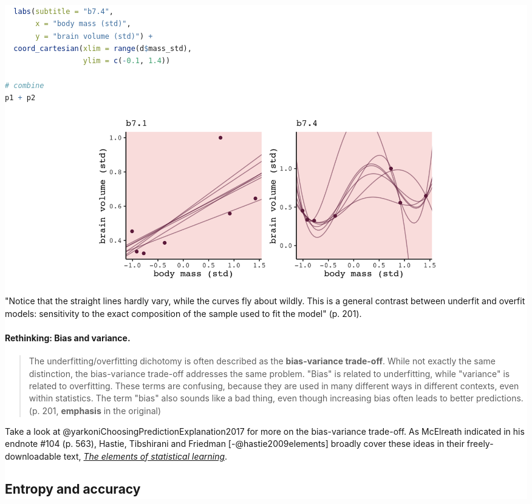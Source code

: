 ```r
  labs(subtitle = "b7.4",
       x = "body mass (std)",
       y = "brain volume (std)") +
  coord_cartesian(xlim = range(d$mass_std),
                  ylim = c(-0.1, 1.4))

# combine
p1 + p2
```

<img src="07_files/figure-html/unnamed-chunk-24-1.png" width="576" style="display: block; margin: auto;" />

"Notice that the straight lines hardly vary, while the curves fly about wildly. This is a general contrast between underfit and overfit models: sensitivity to the exact composition of the sample used to fit the model" (p. 201).

#### Rethinking: Bias and variance.

> The underfitting/overfitting dichotomy is often described as the **bias-variance trade-off**. While not exactly the same distinction, the bias-variance trade-off addresses the same problem. "Bias" is related to underfitting, while "variance" is related to overfitting. These terms are confusing, because they are used in many different ways in different contexts, even within statistics. The term "bias" also sounds like a bad thing, even though increasing bias often leads
to better predictions. (p. 201, **emphasis** in the original)

Take a look at @yarkoniChoosingPredictionExplanation2017 for more on the bias-variance trade-off. As McElreath indicated in his endnote #104 (p. 563), Hastie, Tibshirani and Friedman [-@hastie2009elements] broadly cover these ideas in their freely-downloadable text, [*The elements of statistical learning*](https://link.springer.com/book/10.1007%2F978-0-387-84858-7).

## Entropy and accuracy
